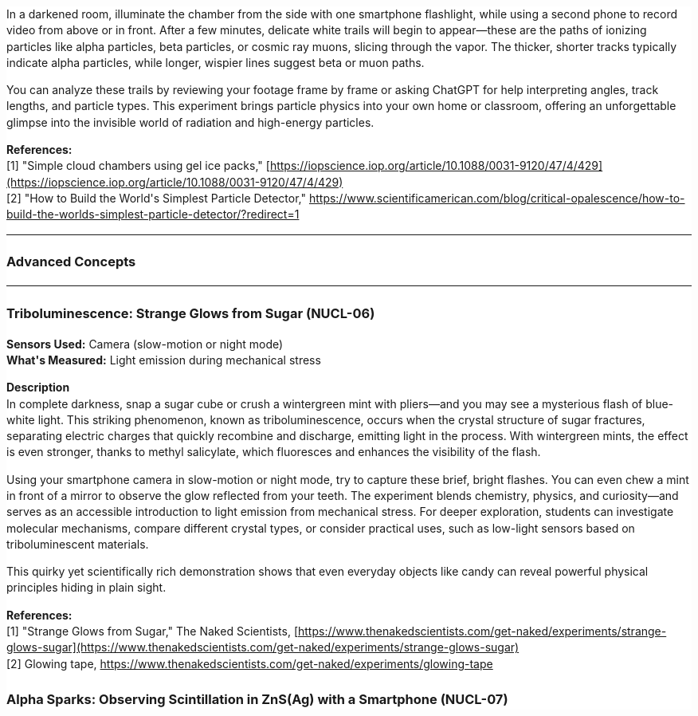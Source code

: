 In a darkened room, illuminate the chamber from the side with one smartphone flashlight, while using a second phone to record video from above or in front. After a few minutes, delicate white trails will begin to appear—these are the paths of ionizing particles like alpha particles, beta particles, or cosmic ray muons, slicing through the vapor. The thicker, shorter tracks typically indicate alpha particles, while longer, wispier lines suggest beta or muon paths.

You can analyze these trails by reviewing your footage frame by frame or asking ChatGPT for help interpreting angles, track lengths, and particle types. This experiment brings particle physics into your own home or classroom, offering an unforgettable glimpse into the invisible world of radiation and high-energy particles.

**References:**    
[1] "Simple cloud chambers using gel ice packs," [https://iopscience.iop.org/article/10.1088/0031-9120/47/4/429](https://iopscience.iop.org/article/10.1088/0031-9120/47/4/429)  
[2] "How to Build the World's Simplest Particle Detector," https://www.scientificamerican.com/blog/critical-opalescence/how-to-build-the-worlds-simplest-particle-detector/?redirect=1

---


### Advanced Concepts

---


### Triboluminescence: Strange Glows from Sugar (NUCL-06)

**Sensors Used:** Camera (slow-motion or night mode)  
**What's Measured:** Light emission during mechanical stress

**Description**  
In complete darkness, snap a sugar cube or crush a wintergreen mint with pliers—and you may see a mysterious flash of blue-white light. This striking phenomenon, known as triboluminescence, occurs when the crystal structure of sugar fractures, separating electric charges that quickly recombine and discharge, emitting light in the process. With wintergreen mints, the effect is even stronger, thanks to methyl salicylate, which fluoresces and enhances the visibility of the flash.

Using your smartphone camera in slow-motion or night mode, try to capture these brief, bright flashes. You can even chew a mint in front of a mirror to observe the glow reflected from your teeth. The experiment blends chemistry, physics, and curiosity—and serves as an accessible introduction to light emission from mechanical stress. For deeper exploration, students can investigate molecular mechanisms, compare different crystal types, or consider practical uses, such as low-light sensors based on triboluminescent materials.

This quirky yet scientifically rich demonstration shows that even everyday objects like candy can reveal powerful physical principles hiding in plain sight.

**References:**    
[1] "Strange Glows from Sugar," The Naked Scientists, [https://www.thenakedscientists.com/get-naked/experiments/strange-glows-sugar](https://www.thenakedscientists.com/get-naked/experiments/strange-glows-sugar)  
[2] Glowing tape, https://www.thenakedscientists.com/get-naked/experiments/glowing-tape


### Alpha Sparks: Observing Scintillation in ZnS(Ag) with a Smartphone (NUCL-07)
